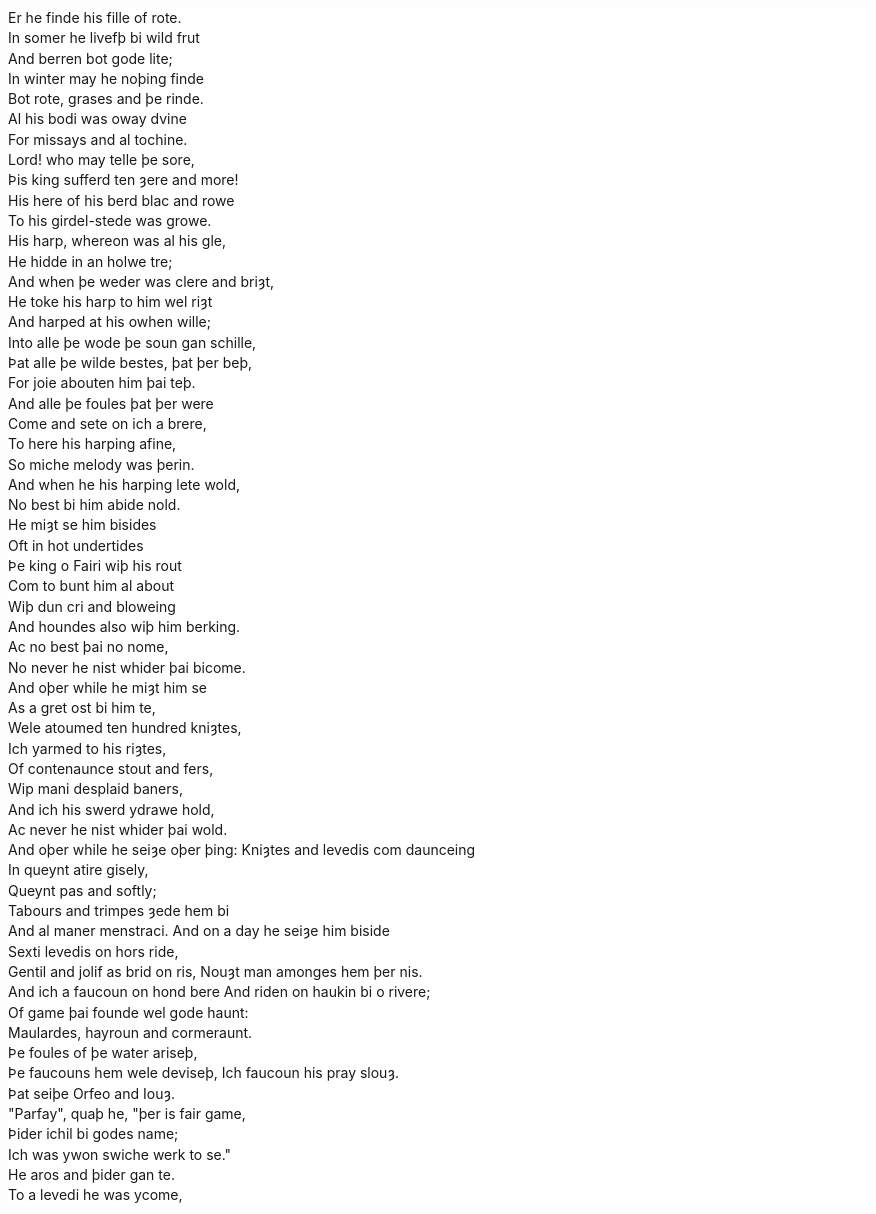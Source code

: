 Er he finde his fille of rote.  
In somer he livefþ bi wild frut  
And berren bot gode lite;  
In winter may he noþing finde  
Bot rote, grases and þe rinde.  
Al his bodi was oway dvine  
For missays and al tochine.  
Lord! who may telle þe sore,  
Þis king sufferd ten ȝere and more!  
His here of his berd blac and rowe  
To his girdel-stede was growe.  
His harp, whereon was al his gle,  
He hidde in an holwe tre;  
And when þe weder was clere and briȝt,  
He toke his harp to him wel riȝt  
And harped at his owhen wille;  
Into alle þe wode þe soun gan schille,  
Þat alle þe wilde bestes, þat þer beþ,  
For joie abouten him þai teþ.  
And alle þe foules þat þer were  
Come and sete on ich a brere,  
To here his harping afine,  
So miche melody was þerin.  
And when he his harping lete wold,  
No best bi him abide nold.  
He miȝt se him bisides  
Oft in hot undertides  
Þe king o Fairi wiþ his rout  
Com to bunt him al about  
Wiþ dun cri and bloweing  
And houndes also wiþ him berking.  
Ac no best þai no nome,  
No never he nist whider þai bicome.  
And oþer while he miȝt him se  
As a gret ost bi him te,  
Wele atoumed ten hundred kniȝtes,  
Ich yarmed to his riȝtes,  
Of contenaunce stout and fers,  
Wip mani desplaid baners,  
And ich his swerd ydrawe hold,  
Ac never he nist whider þai wold.  
And oþer while he seiȝe oþer þing:
Kniȝtes and levedis com daunceing  
In queynt atire gisely,  
Queynt pas and softly;  
Tabours and trimpes ȝede hem bi  
And al maner menstraci.
And on a day he seiȝe him biside  
Sexti levedis on hors ride,  
Gentil and jolif as brid on ris,
Nouȝt man amonges hem þer nis.  
And ich a faucoun on hond bere
And riden on haukin bi o rivere;  
Of game þai founde wel gode haunt:  
Maulardes, hayroun and cormeraunt.  
Þe foules of þe water ariseþ,  
Þe faucouns hem wele deviseþ,
Ich faucoun his pray slouȝ.  
Þat seiþe Orfeo and Iouȝ.  
"Parfay", quaþ he, "þer is fair game,  
Þider ichil bi godes name;  
Ich was ywon swiche werk to se."  
He aros and þider gan te.  
To a levedi he was ycome,  